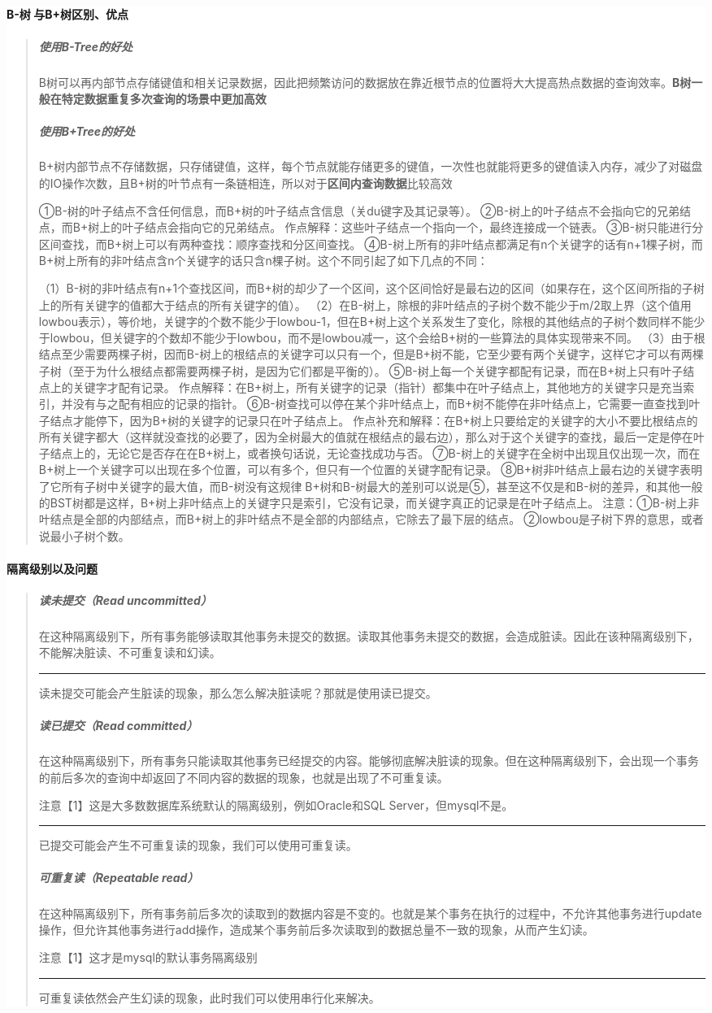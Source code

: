 

#### B-树 与B+树区别、优点

> ##### 使用B-Tree的好处
>
> B树可以再内部节点存储键值和相关记录数据，因此把频繁访问的数据放在靠近根节点的位置将大大提高热点数据的查询效率。**B树一般在特定数据重复多次查询的场景中更加高效**
>
> ##### 使用B+Tree的好处
>
> B+树内部节点不存储数据，只存储键值，这样，每个节点就能存储更多的键值，一次性也就能将更多的键值读入内存，减少了对磁盘的IO操作次数，且B+树的叶节点有一条链相连，所以对于**区间内查询数据**比较高效
>
> ①B-树的叶子结点不含任何信息，而B+树的叶子结点含信息（关du键字及其记录等）。
> ②B-树上的叶子结点不会指向它的兄弟结点，而B+树上的叶子结点会指向它的兄弟结点。
> 作点解释：这些叶子结点一个指向一个，最终连接成一个链表。
> ③B-树只能进行分区间查找，而B+树上可以有两种查找：顺序查找和分区间查找。
> ④B-树上所有的非叶结点都满足有n个关键字的话有n+1棵子树，而B+树上所有的非叶结点含n个关键字的话只含n棵子树。这个不同引起了如下几点的不同：
>
> （1）B-树的非叶结点有n+1个查找区间，而B+树的却少了一个区间，这个区间恰好是最右边的区间（如果存在，这个区间所指的子树上的所有关键字的值都大于结点的所有关键字的值）。
> （2）在B-树上，除根的非叶结点的子树个数不能少于m/2取上界（这个值用lowbou表示），等价地，关键字的个数不能少于lowbou-1，但在B+树上这个关系发生了变化，除根的其他结点的子树个数同样不能少于lowbou，但关键字的个数却不能少于lowbou，而不是lowbou减一，这个会给B+树的一些算法的具体实现带来不同。
> （3）由于根结点至少需要两棵子树，因而B-树上的根结点的关键字可以只有一个，但是B+树不能，它至少要有两个关键字，这样它才可以有两棵子树（至于为什么根结点都需要两棵子树，是因为它们都是平衡的）。
> ⑤B-树上每一个关键字都配有记录，而在B+树上只有叶子结点上的关键字才配有记录。
> 作点解释：在B+树上，所有关键字的记录（指针）都集中在叶子结点上，其他地方的关键字只是充当索引，并没有与之配有相应的记录的指针。
> ⑥B-树查找可以停在某个非叶结点上，而B+树不能停在非叶结点上，它需要一直查找到叶子结点才能停下，因为B+树的关键字的记录只在叶子结点上。
> 作点补充和解释：在B+树上只要给定的关键字的大小不要比根结点的所有关键字都大（这样就没查找的必要了，因为全树最大的值就在根结点的最右边），那么对于这个关键字的查找，最后一定是停在叶子结点上的，无论它是否存在在B+树上，或者换句话说，无论查找成功与否。
> ⑦B-树上的关键字在全树中出现且仅出现一次，而在B+树上一个关键字可以出现在多个位置，可以有多个，但只有一个位置的关键字配有记录。
> ⑧B+树非叶结点上最右边的关键字表明了它所有子树中关键字的最大值，而B-树没有这规律
> B+树和B-树最大的差别可以说是⑤，甚至这不仅是和B-树的差异，和其他一般的BST树都是这样，B+树上非叶结点上的关键字只是索引，它没有记录，而关键字真正的记录是在叶子结点上。
> 注意：①B-树上非叶结点是全部的内部结点，而B+树上的非叶结点不是全部的内部结点，它除去了最下层的结点。
> ②lowbou是子树下界的意思，或者说最小子树个数。



#### 隔离级别以及问题

> ##### 读未提交（Read uncommitted）
>
> 在这种隔离级别下，所有事务能够读取其他事务未提交的数据。读取其他事务未提交的数据，会造成脏读。因此在该种隔离级别下，不能解决脏读、不可重复读和幻读。
>
> ------
>
> 读未提交可能会产生脏读的现象，那么怎么解决脏读呢？那就是使用读已提交。
>
> ##### **读已提交（Read committed）**
>
> 在这种隔离级别下，所有事务只能读取其他事务已经提交的内容。能够彻底解决脏读的现象。但在这种隔离级别下，会出现一个事务的前后多次的查询中却返回了不同内容的数据的现象，也就是出现了不可重复读。
>
> 注意【1】这是大多数数据库系统默认的隔离级别，例如Oracle和SQL Server，但mysql不是。
>
> ------
>
> 已提交可能会产生不可重复读的现象，我们可以使用可重复读。
>
> ##### 可重复读（Repeatable read）
>
> 在这种隔离级别下，所有事务前后多次的读取到的数据内容是不变的。也就是某个事务在执行的过程中，不允许其他事务进行update操作，但允许其他事务进行add操作，造成某个事务前后多次读取到的数据总量不一致的现象，从而产生幻读。
>
> 注意【1】这才是mysql的默认事务隔离级别
>
> ------
>
> 可重复读依然会产生幻读的现象，此时我们可以使用串行化来解决。